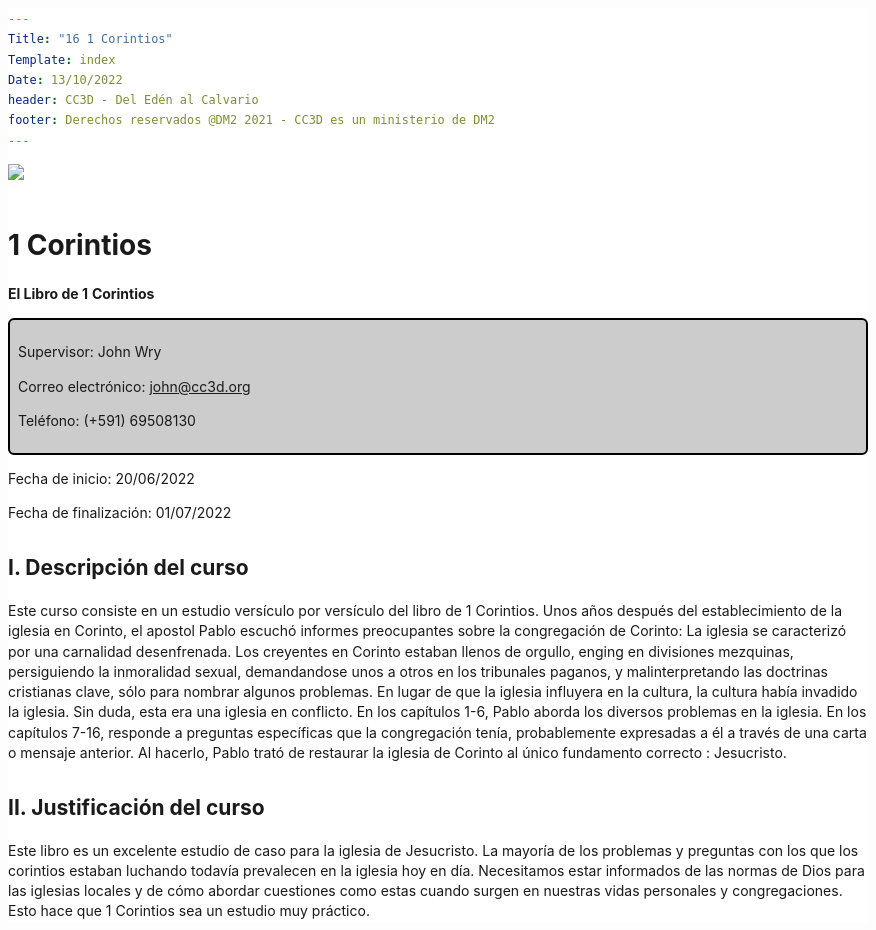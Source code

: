 ```yaml
---
Title: "16 1 Corintios"
Template: index
Date: 13/10/2022
header: CC3D - Del Edén al Calvario
footer: Derechos reservados @DM2 2021 - CC3D es un ministerio de DM2
---
```


<a href="https://cloud.cc3d.org/index.php/apps/cms_pico/pico/cc3d-2022/plan"><img src="https://cloud.cc3d.org/index.php/apps/cms_pico/pico/cc3d-2022/assets/images/cc3d-logo-white.webp" class="logoTop"></img></a>


# 1 Corintios
**El Libro de 1** **Corintios**

<div class="sil-info" style="border:solid windowtext 1.5pt;
padding:6.0pt 6.0pt 6.0pt 6.0pt;
background:#CCCCCC;
border-radius: 6px;">
<p>Supervisor: John Wry</p>
<p>Correo electrónico: <a href="maito:john@cc3d.org">john@cc3d.org</a></p>
<p>Teléfono: (+591) 69508130</p>
</div>

Fecha de inicio: 20/06/2022

Fecha de finalización: 01/07/2022

## I. Descripción del curso

Este curso consiste en un estudio versículo por versículo del libro de 1 Corintios. Unos años después del establecimiento de la iglesia en Corinto, el apostol Pablo escuchó informes preocupantes sobre la congregación de Corinto: La iglesia se caracterizó por una carnalidad desenfrenada. Los creyentes en Corinto estaban llenos de orgullo, enging en divisiones mezquinas, persiguiendo la inmoralidad sexual, demandandose unos a otros en los tribunales paganos, y malinterpretando las doctrinas cristianas clave, sólo para nombrar algunos problemas. En lugar de que la iglesia influyera en la cultura, la cultura había invadido la iglesia. Sin duda, esta era una iglesia en conflicto. En los capítulos 1-6, Pablo aborda los diversos problemas en la iglesia. En los capítulos 7-16, responde a preguntas específicas que la congregación tenía, probablemente expresadas a él a través de una carta o mensaje anterior. Al hacerlo, Pablo trató de restaurar la iglesia de Corinto al único fundamento correcto : Jesucristo.

## II.  Justificación del curso

Este libro es un excelente estudio de caso para la iglesia de Jesucristo. La mayoría de los problemas y preguntas con los que los corintios estaban luchando todavía prevalecen en la iglesia hoy en día. Necesitamos estar informados de las normas de Dios para las iglesias locales y de cómo abordar cuestiones como estas cuando surgen en nuestras vidas personales y congregaciones. Esto hace que 1 Corintios sea un estudio muy práctico.

